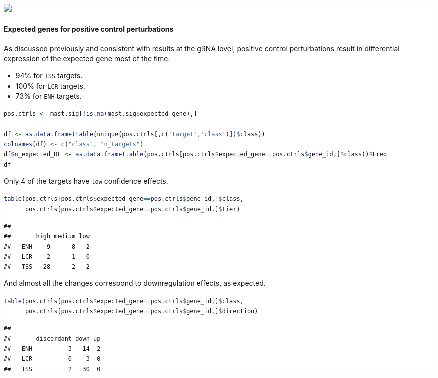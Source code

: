 ![](06_hit_calling_files/figure-html/n_DE_plot_tier-1.png)

#### Expected genes for positive control perturbations

As discussed previously and consistent with results at the gRNA level, positive control perturbations result in differential expression of the expected gene most of the time:

- 94% for `TSS` targets.
- 100% for `LCR` targets.
- 73% for `ENH` targets.


```r
pos.ctrls <- mast.sig[!is.na(mast.sig$expected_gene),]

df <- as.data.frame(table(unique(pos.ctrls[,c('target','class')])$class))
colnames(df) <- c("class", "n_targets")
df$n_expected_DE <- as.data.frame(table(pos.ctrls[pos.ctrls$expected_gene==pos.ctrls$gene_id,]$class))$Freq
df
```

<div data-pagedtable="false">
  <script data-pagedtable-source type="application/json">
{"columns":[{"label":["class"],"name":[1],"type":["fct"],"align":["left"]},{"label":["n_targets"],"name":[2],"type":["int"],"align":["right"]},{"label":["n_expected_DE"],"name":[3],"type":["int"],"align":["right"]}],"data":[{"1":"ENH","2":"26","3":"19"},{"1":"LCR","2":"3","3":"3"},{"1":"TSS","2":"34","3":"32"}],"options":{"columns":{"min":{},"max":[10]},"rows":{"min":[10],"max":[10]},"pages":{}}}
  </script>
</div>

Only 4 of the targets have `low` confidence effects.


```r
table(pos.ctrls[pos.ctrls$expected_gene==pos.ctrls$gene_id,]$class,
      pos.ctrls[pos.ctrls$expected_gene==pos.ctrls$gene_id,]$tier)
```

```
##      
##       high medium low
##   ENH    9      8   2
##   LCR    2      1   0
##   TSS   28      2   2
```

And almost all the changes correspond to downregulation effects, as expected.


```r
table(pos.ctrls[pos.ctrls$expected_gene==pos.ctrls$gene_id,]$class,
      pos.ctrls[pos.ctrls$expected_gene==pos.ctrls$gene_id,]$direction)
```

```
##      
##       discordant down up
##   ENH          3   14  2
##   LCR          0    3  0
##   TSS          2   30  0
```
